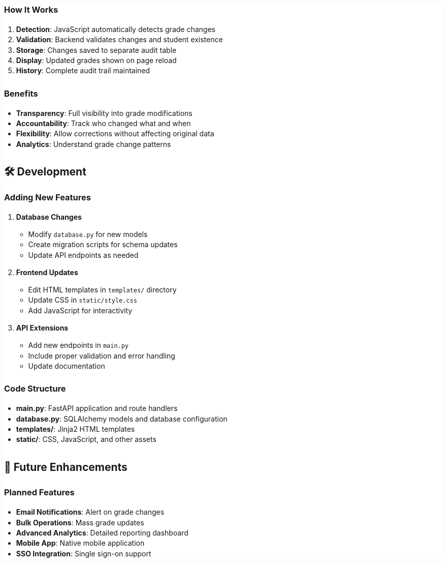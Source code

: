 ### How It Works

1. **Detection**: JavaScript automatically detects grade changes
2. **Validation**: Backend validates changes and student existence
3. **Storage**: Changes saved to separate audit table
4. **Display**: Updated grades shown on page reload
5. **History**: Complete audit trail maintained

### Benefits

- **Transparency**: Full visibility into grade modifications
- **Accountability**: Track who changed what and when
- **Flexibility**: Allow corrections without affecting original data
- **Analytics**: Understand grade change patterns

## 🛠️ Development

### Adding New Features

1. **Database Changes**

   - Modify `database.py` for new models
   - Create migration scripts for schema updates
   - Update API endpoints as needed

2. **Frontend Updates**

   - Edit HTML templates in `templates/` directory
   - Update CSS in `static/style.css`
   - Add JavaScript for interactivity

3. **API Extensions**
   - Add new endpoints in `main.py`
   - Include proper validation and error handling
   - Update documentation

### Code Structure

- **main.py**: FastAPI application and route handlers
- **database.py**: SQLAlchemy models and database configuration
- **templates/**: Jinja2 HTML templates
- **static/**: CSS, JavaScript, and other assets

## 🔮 Future Enhancements

### Planned Features

- **Email Notifications**: Alert on grade changes
- **Bulk Operations**: Mass grade updates
- **Advanced Analytics**: Detailed reporting dashboard
- **Mobile App**: Native mobile application
- **SSO Integration**: Single sign-on support
